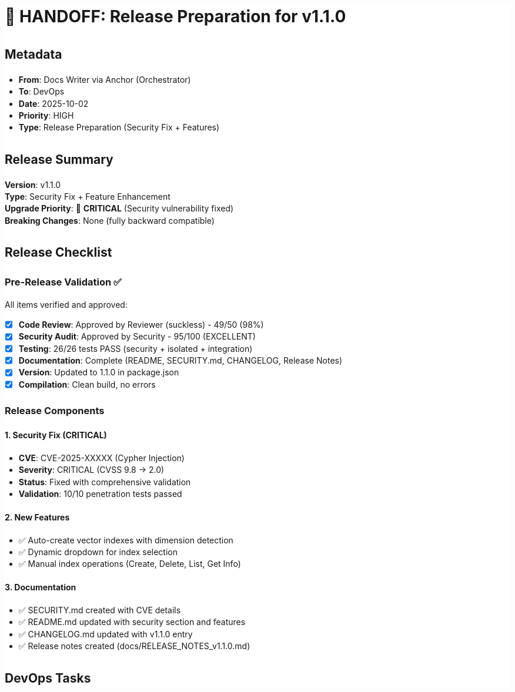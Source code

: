 # 🚀 HANDOFF: Release Preparation for v1.1.0

## Metadata
- **From**: Docs Writer via Anchor (Orchestrator)
- **To**: DevOps
- **Date**: 2025-10-02
- **Priority**: HIGH
- **Type**: Release Preparation (Security Fix + Features)

## Release Summary

**Version**: v1.1.0  
**Type**: Security Fix + Feature Enhancement  
**Upgrade Priority**: 🔴 **CRITICAL** (Security vulnerability fixed)  
**Breaking Changes**: None (fully backward compatible)

## Release Checklist

### Pre-Release Validation ✅

All items verified and approved:
- [x] **Code Review**: Approved by Reviewer (suckless) - 49/50 (98%)
- [x] **Security Audit**: Approved by Security - 95/100 (EXCELLENT)
- [x] **Testing**: 26/26 tests PASS (security + isolated + integration)
- [x] **Documentation**: Complete (README, SECURITY.md, CHANGELOG, Release Notes)
- [x] **Version**: Updated to 1.1.0 in package.json
- [x] **Compilation**: Clean build, no errors

### Release Components

#### 1. Security Fix (CRITICAL)
- **CVE**: CVE-2025-XXXXX (Cypher Injection)
- **Severity**: CRITICAL (CVSS 9.8 → 2.0)
- **Status**: Fixed with comprehensive validation
- **Validation**: 10/10 penetration tests passed

#### 2. New Features
- ✅ Auto-create vector indexes with dimension detection
- ✅ Dynamic dropdown for index selection
- ✅ Manual index operations (Create, Delete, List, Get Info)

#### 3. Documentation
- ✅ SECURITY.md created with CVE details
- ✅ README.md updated with security section and features
- ✅ CHANGELOG.md updated with v1.1.0 entry
- ✅ Release notes created (docs/RELEASE_NOTES_v1.1.0.md)

## DevOps Tasks
